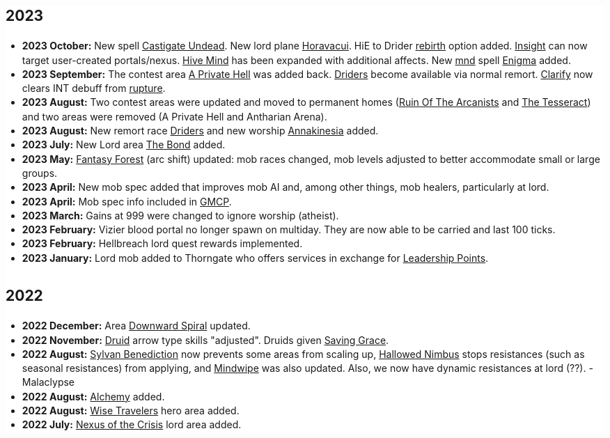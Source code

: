 ## 2023

-   **2023 October:** New spell [Castigate
    Undead](Castigate_Undead "wikilink"). New lord plane
    [Horavacui](:Category:Horavacui.md "wikilink"). HiE to Drider
    [rebirth](rebirth "wikilink") option added.
    [Insight](Insight "wikilink") can now target user-created
    portals/nexus. [Hive Mind](Hive_Mind "wikilink") has been expanded
    with additional affects. New
    [mnd](:Category:_Mindbenders.md "wikilink") spell
    [Enigma](Enigma "wikilink") added.
-   **2023 September:** The contest area [A Private
    Hell](:Category:A_Private_Hell.md "wikilink") was added back.
    [Driders](Driders "wikilink") become available via normal remort.
    [Clarify](Clarify "wikilink") now clears INT debuff from
    [rupture](rupture "wikilink").
-   **2023 August:** Two contest areas were updated and moved to
    permanent homes ([Ruin Of The
    Arcanists](:Category:Ruin_Of_The_Arcanists.md "wikilink") and [The
    Tesseract](:Category:The_Tesseract.md "wikilink")) and two areas
    were removed (A Private Hell and Antharian Arena).
-   **2023 August:** New remort race [Driders](Driders "wikilink") and
    new worship [Annakinesia](Annakinesia "wikilink") added.
-   **2023 July:** New Lord area [The
    Bond](:Category:The_Bond.md "wikilink") added.
-   **2023 May:** [Fantasy
    Forest](:Category:Fantasy_Forest.md "wikilink") (arc shift) updated:
    mob races changed, mob levels adjusted to better accommodate small
    or large groups.
-   **2023 April:** New mob spec added that improves mob AI and, among
    other things, mob healers, particularly at lord.
-   **2023 April:** Mob spec info included in [GMCP](GMCP "wikilink").
-   **2023 March:** Gains at 999 were changed to ignore worship
    (atheist).
-   **2023 February:** Vizier blood portal no longer spawn on multiday.
    They are now able to be carried and last 100 ticks.
-   **2023 February:** Hellbreach lord quest rewards implemented.
-   **2023 January:** Lord mob added to Thorngate who offers services in
    exchange for [Leadership
    Points](:Category:Leadership_Skills.md "wikilink").

## 2022

-   **2022 December:** Area [Downward
    Spiral](Downward_Spiral "wikilink") updated.
-   **2022 November:** [Druid](:Category:Druids.md "wikilink") arrow
    type skills "adjusted". Druids given [Saving
    Grace](Saving_Grace "wikilink").
-   **2022 August:** [Sylvan Benediction](Sylvan_Benediction "wikilink")
    now prevents some areas from scaling up, [Hallowed
    Nimbus](Hallowed_Nimbus "wikilink") stops resistances (such as
    seasonal resistances) from applying, and
    [Mindwipe](Mindwipe "wikilink") was also updated. Also, we now have
    dynamic resistances at lord (??). - Malaclypse
-   **2022 August:** [Alchemy](Alchemy "wikilink") added.
-   **2022 August:** [Wise
    Travelers](:Category:Wise_Travelers.md "wikilink") hero area added.
-   **2022 July:** [Nexus of the
    Crisis](:Category:Nexus_of_the_Crisis.md "wikilink") lord area
    added.
